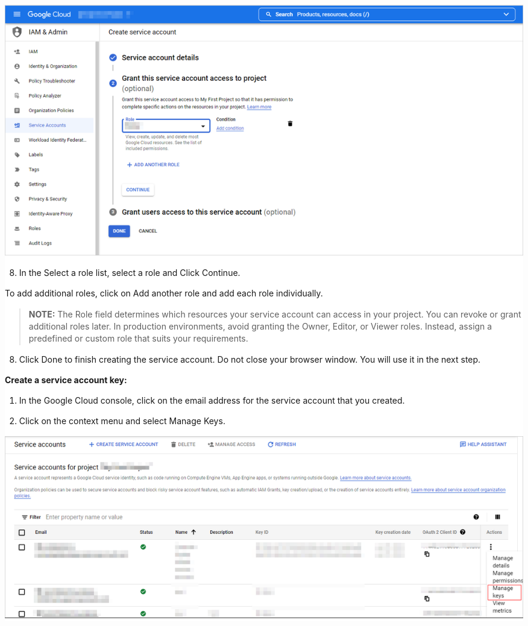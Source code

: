 ![ServiceAuth](/static/assets/working-with-datasource/data-connectors/images/GoogleBigQuery/GrantRole.png)

8. In the Select a role list, select a role and Click Continue.

To add additional roles, click on Add another role and add each role individually.

> **NOTE:**  The Role field determines which resources your service account can access in your project. You can revoke or grant additional roles later. In production environments, avoid granting the Owner, Editor, or Viewer roles. Instead, assign a predefined or custom role that suits your requirements.

8. Click Done to finish creating the service account. Do not close your browser window. You will use it in the next step.

**Create a service account key:**

1. In the Google Cloud console, click on the email address for the service account that you created.

2. Click on the context menu and select Manage Keys.

![ServiceAuth](/static/assets/working-with-datasource/data-connectors/images/GoogleBigQuery/ManageKeys.png)
